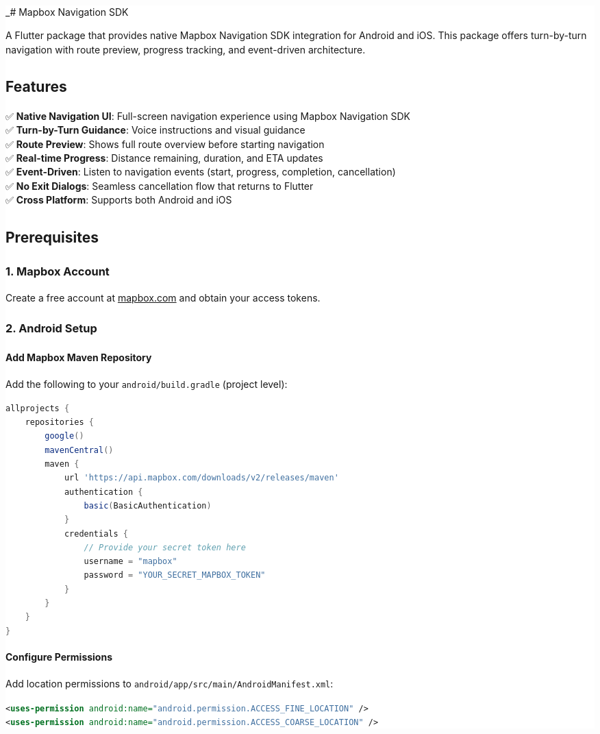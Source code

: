 _# Mapbox Navigation SDK

A Flutter package that provides native Mapbox Navigation SDK integration for Android and iOS. This package offers turn-by-turn navigation with route preview, progress tracking, and event-driven architecture.

## Features

✅ **Native Navigation UI**: Full-screen navigation experience using Mapbox Navigation SDK  
✅ **Turn-by-Turn Guidance**: Voice instructions and visual guidance  
✅ **Route Preview**: Shows full route overview before starting navigation  
✅ **Real-time Progress**: Distance remaining, duration, and ETA updates  
✅ **Event-Driven**: Listen to navigation events (start, progress, completion, cancellation)  
✅ **No Exit Dialogs**: Seamless cancellation flow that returns to Flutter  
✅ **Cross Platform**: Supports both Android and iOS  

## Prerequisites

### 1. Mapbox Account
Create a free account at [mapbox.com](https://www.mapbox.com/) and obtain your access tokens.

### 2. Android Setup

#### Add Mapbox Maven Repository
Add the following to your `android/build.gradle` (project level):

```gradle
allprojects {
    repositories {
        google()
        mavenCentral()
        maven {
            url 'https://api.mapbox.com/downloads/v2/releases/maven'
            authentication {
                basic(BasicAuthentication)
            }
            credentials {
                // Provide your secret token here
                username = "mapbox"
                password = "YOUR_SECRET_MAPBOX_TOKEN"
            }
        }
    }
}
```

#### Configure Permissions
Add location permissions to `android/app/src/main/AndroidManifest.xml`:

```xml
<uses-permission android:name="android.permission.ACCESS_FINE_LOCATION" />
<uses-permission android:name="android.permission.ACCESS_COARSE_LOCATION" />
```
